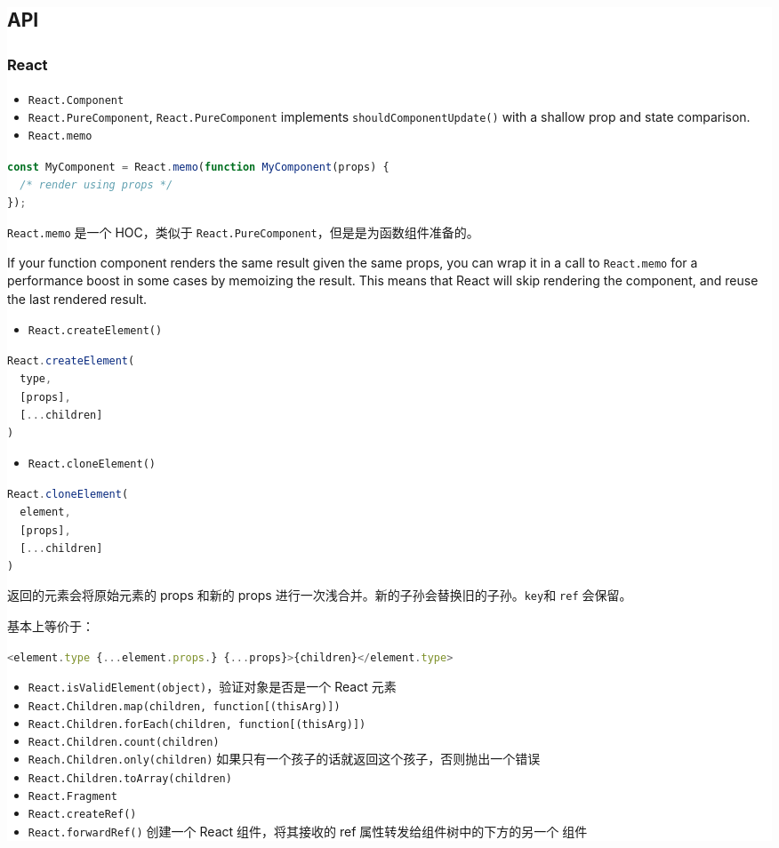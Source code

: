 ## API

### React

+ `React.Component`
+ `React.PureComponent`, `React.PureComponent` implements `shouldComponentUpdate()`
with a shallow prop and state comparison.
+ `React.memo`    

```js
const MyComponent = React.memo(function MyComponent(props) {
  /* render using props */
});
```    

`React.memo` 是一个 HOC，类似于 `React.PureComponent`，但是是为函数组件准备的。   

If your function component renders the same result given the same props, you can
wrap it in a call to `React.memo` for a performance boost in some cases by
memoizing the result. This means that React will skip rendering the component,
and reuse the last rendered result.     

+ `React.createElement()`    

```js
React.createElement(
  type,
  [props],
  [...children]
)
```     

+ `React.cloneElement()`    

```js
React.cloneElement(
  element,
  [props],
  [...children]
)
```    

返回的元素会将原始元素的 props 和新的 props 进行一次浅合并。新的子孙会替换旧的子孙。`key`和
`ref` 会保留。    

基本上等价于：    

```js
<element.type {...element.props.} {...props}>{children}</element.type>
```    

+ `React.isValidElement(object)`，验证对象是否是一个 React 元素
+ `React.Children.map(children, function[(thisArg)])`
+ `React.Children.forEach(children, function[(thisArg)])`
+ `React.Children.count(children)`
+ `Reach.Children.only(children)` 如果只有一个孩子的话就返回这个孩子，否则抛出一个错误
+ `React.Children.toArray(children)`
+ `React.Fragment`
+ `React.createRef()`
+ `React.forwardRef()` 创建一个 React 组件，将其接收的 ref 属性转发给组件树中的下方的另一个
组件
